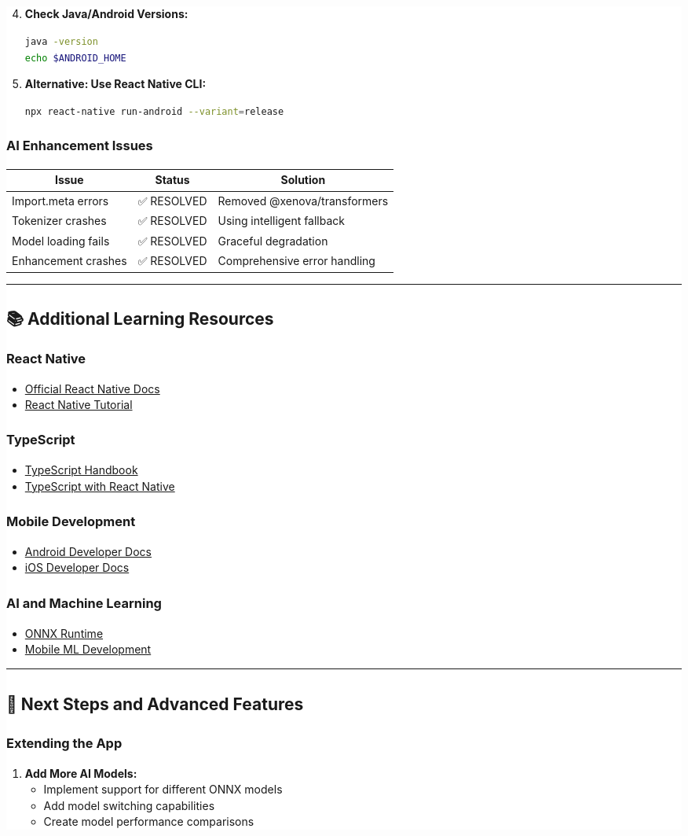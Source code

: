 4. **Check Java/Android Versions:**
   ```bash
   java -version
   echo $ANDROID_HOME
   ```

5. **Alternative: Use React Native CLI:**
   ```bash
   npx react-native run-android --variant=release
   ```

### **AI Enhancement Issues**

| Issue | Status | Solution |
|-------|--------|----------|
| Import.meta errors | ✅ RESOLVED | Removed @xenova/transformers |
| Tokenizer crashes | ✅ RESOLVED | Using intelligent fallback |
| Model loading fails | ✅ RESOLVED | Graceful degradation |
| Enhancement crashes | ✅ RESOLVED | Comprehensive error handling |

---

## 📚 Additional Learning Resources

### **React Native**
- [Official React Native Docs](https://reactnative.dev/docs/getting-started)
- [React Native Tutorial](https://reactnative.dev/docs/tutorial)

### **TypeScript**
- [TypeScript Handbook](https://www.typescriptlang.org/docs/)
- [TypeScript with React Native](https://reactnative.dev/docs/typescript)

### **Mobile Development**
- [Android Developer Docs](https://developer.android.com/docs)
- [iOS Developer Docs](https://developer.apple.com/documentation/)

### **AI and Machine Learning**
- [ONNX Runtime](https://onnxruntime.ai/)
- [Mobile ML Development](https://developers.google.com/ml-kit)

---

## 🎯 Next Steps and Advanced Features

### **Extending the App**

1. **Add More AI Models:**
   - Implement support for different ONNX models
   - Add model switching capabilities
   - Create model performance comparisons
